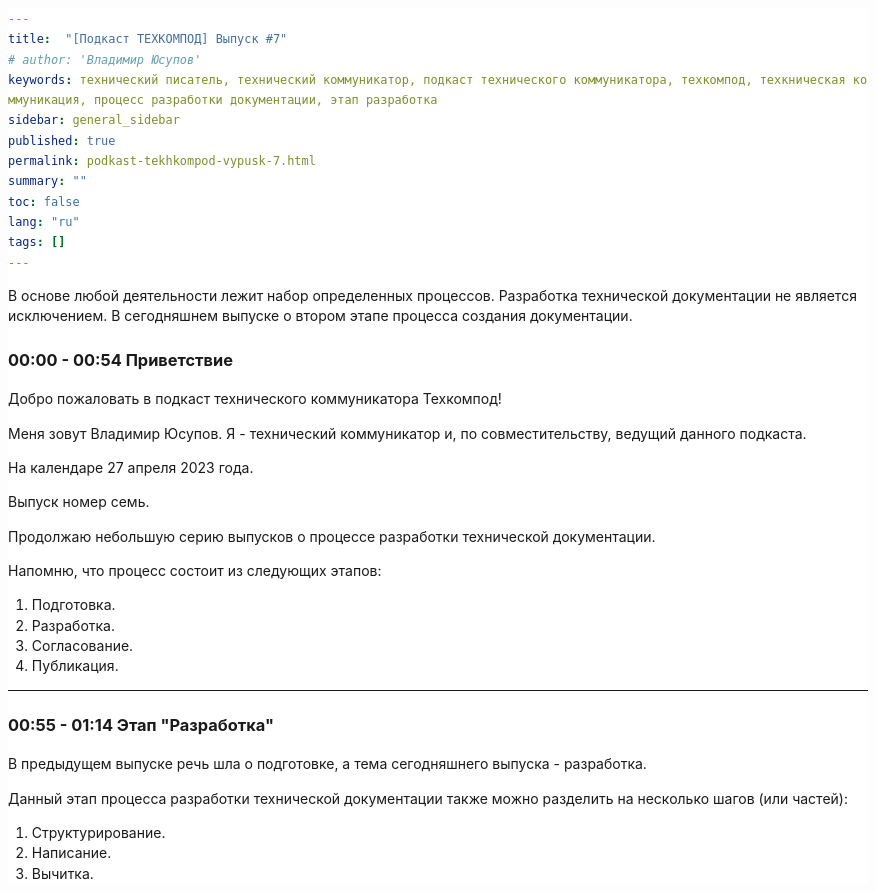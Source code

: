 ```yaml
---
title:  "[Подкаст ТЕХКОМПОД] Выпуск #7"
# author: 'Владимир Юсупов'
keywords: технический писатель, технический коммуникатор, подкаст технического коммуникатора, техкомпод, техкническая коммуникация, процесс разработки документации, этап разработка
sidebar: general_sidebar
published: true
permalink: podkast-tekhkompod-vypusk-7.html
summary: ""
toc: false
lang: "ru"
tags: []
---
```


В основе любой деятельности лежит набор определенных процессов. Разработка технической документации не является исключением. В  сегодняшнем выпуске о втором этапе процесса создания документации. 



<figure>
    <figcaption></figcaption>
    <audio controls src="{{site.url}}{{site.baseurl}}/assets/episodes/007_episode_final.mp3">
        <a href="https://techcommpod.ru/assets/episodes/007_episode_final.mp3"> Скачать файл </a>
    </audio>
</figure>



### 00:00 - 00:54 Приветствие

Добро пожаловать в подкаст технического коммуникатора Техкомпод! 

Меня зовут Владимир Юсупов. Я - технический коммуникатор и, по совместительству, ведущий данного подкаста.

На календаре 27 апреля 2023 года. 

Выпуск номер семь.

Продолжаю небольшую серию выпусков о процессе разработки технической документации. 

Напомню, что процесс состоит из следующих этапов:
1. Подготовка.
2. Разработка.
3. Согласование.
4. Публикация.

***

### 00:55 - 01:14 Этап "Разработка"

В предыдущем выпуске речь шла о подготовке, а тема сегодняшнего выпуска - разработка.

Данный этап процесса разработки технической документации также можно разделить на несколько шагов (или частей):
1. Структурирование. 
2. Написание. 
3. Вычитка. 
